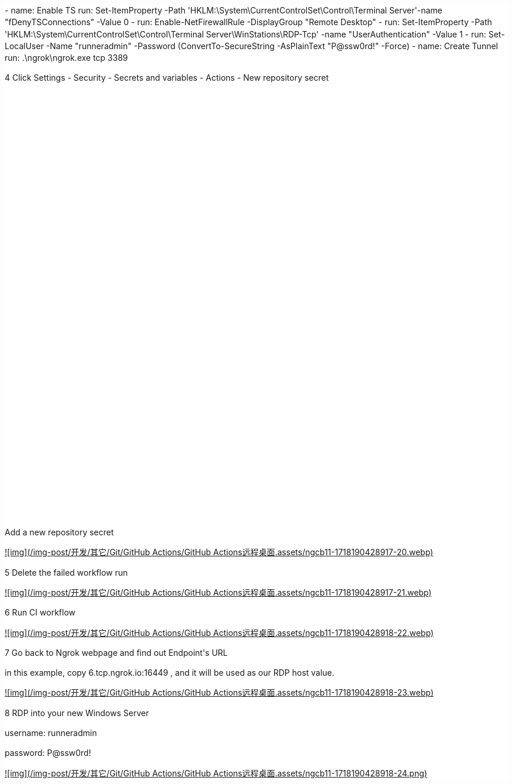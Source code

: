   \- name: Enable TS
   run: Set-ItemProperty -Path 'HKLM:\System\CurrentControlSet\Control\Terminal Server'-name "fDenyTSConnections" -Value 0
  \- run: Enable-NetFirewallRule -DisplayGroup "Remote Desktop"
  \- run: Set-ItemProperty -Path 'HKLM:\System\CurrentControlSet\Control\Terminal Server\WinStations\RDP-Tcp' -name "UserAuthentication" -Value 1
  \- run: Set-LocalUser -Name "runneradmin" -Password (ConvertTo-SecureString -AsPlainText "P@ssw0rd!" -Force)
  \- name: Create Tunnel
   run: .\ngrok\ngrok.exe tcp 3389





4 Click Settings - Security - Secrets and variables - Actions - New repository secret

[![img](data:image/svg+xml,%3Csvg%20xmlns%3D%22http%3A%2F%2Fwww.w3.org%2F2000%2Fsvg%22%20width%3D%22851%22%20height%3D%22723%22%3E%3C%2Fsvg%3E)](https://i.51sec.org/202309/chrome_0icciYXnXI.png)

Add a new repository secret



[![img](/img-post/开发/其它/Git/GitHub Actions/GitHub Actions远程桌面.assets/ngcb11-1718190428917-20.webp)](https://i.51sec.org/202309/chrome_C9Yehb2ZnE.png)





5 Delete the failed workflow run

[![img](/img-post/开发/其它/Git/GitHub Actions/GitHub Actions远程桌面.assets/ngcb11-1718190428917-21.webp)](https://i.51sec.org/202309/chrome_ptdnySMXDQ.png)





6 Run CI workflow 

[![img](/img-post/开发/其它/Git/GitHub Actions/GitHub Actions远程桌面.assets/ngcb11-1718190428918-22.webp)](https://i.51sec.org/202309/chrome_IptIKLgFcQ.png)





7 Go back to Ngrok webpage and find out Endpoint's URL

in this example, copy 6.tcp.ngrok.io:16449 , and it will be used as our RDP host value. 

[![img](/img-post/开发/其它/Git/GitHub Actions/GitHub Actions远程桌面.assets/ngcb11-1718190428918-23.webp)](https://i.51sec.org/202309/chrome_wIv4ae5cJb.png)



8 RDP into your new Windows Server

username: runneradmin

password: P@ssw0rd!

[![img](/img-post/开发/其它/Git/GitHub Actions/GitHub Actions远程桌面.assets/ngcb11-1718190428918-24.png)](https://i.51sec.org/202309/mstsc_bCTrenGVim.png)
